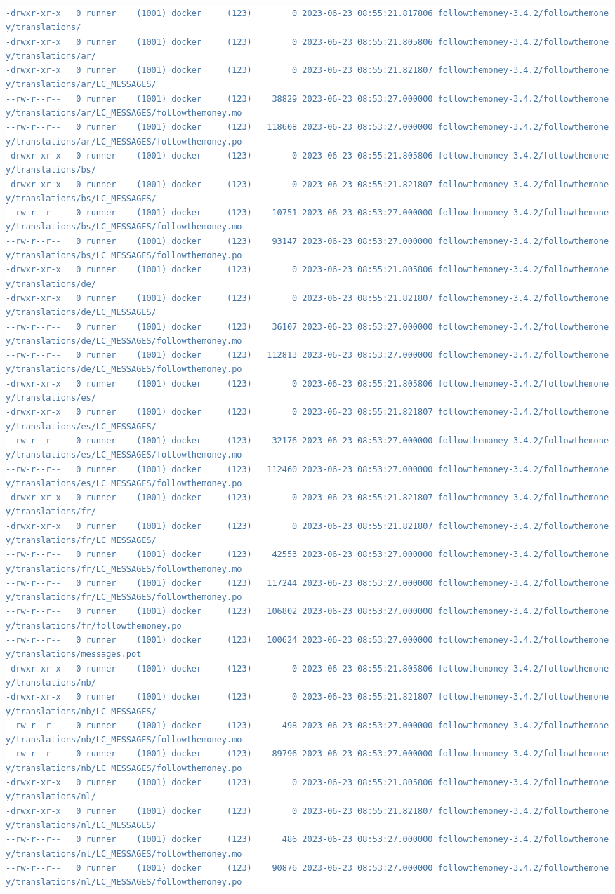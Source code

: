 ```diff
-drwxr-xr-x   0 runner    (1001) docker     (123)        0 2023-06-23 08:55:21.817806 followthemoney-3.4.2/followthemoney/translations/
-drwxr-xr-x   0 runner    (1001) docker     (123)        0 2023-06-23 08:55:21.805806 followthemoney-3.4.2/followthemoney/translations/ar/
-drwxr-xr-x   0 runner    (1001) docker     (123)        0 2023-06-23 08:55:21.821807 followthemoney-3.4.2/followthemoney/translations/ar/LC_MESSAGES/
--rw-r--r--   0 runner    (1001) docker     (123)    38829 2023-06-23 08:53:27.000000 followthemoney-3.4.2/followthemoney/translations/ar/LC_MESSAGES/followthemoney.mo
--rw-r--r--   0 runner    (1001) docker     (123)   118608 2023-06-23 08:53:27.000000 followthemoney-3.4.2/followthemoney/translations/ar/LC_MESSAGES/followthemoney.po
-drwxr-xr-x   0 runner    (1001) docker     (123)        0 2023-06-23 08:55:21.805806 followthemoney-3.4.2/followthemoney/translations/bs/
-drwxr-xr-x   0 runner    (1001) docker     (123)        0 2023-06-23 08:55:21.821807 followthemoney-3.4.2/followthemoney/translations/bs/LC_MESSAGES/
--rw-r--r--   0 runner    (1001) docker     (123)    10751 2023-06-23 08:53:27.000000 followthemoney-3.4.2/followthemoney/translations/bs/LC_MESSAGES/followthemoney.mo
--rw-r--r--   0 runner    (1001) docker     (123)    93147 2023-06-23 08:53:27.000000 followthemoney-3.4.2/followthemoney/translations/bs/LC_MESSAGES/followthemoney.po
-drwxr-xr-x   0 runner    (1001) docker     (123)        0 2023-06-23 08:55:21.805806 followthemoney-3.4.2/followthemoney/translations/de/
-drwxr-xr-x   0 runner    (1001) docker     (123)        0 2023-06-23 08:55:21.821807 followthemoney-3.4.2/followthemoney/translations/de/LC_MESSAGES/
--rw-r--r--   0 runner    (1001) docker     (123)    36107 2023-06-23 08:53:27.000000 followthemoney-3.4.2/followthemoney/translations/de/LC_MESSAGES/followthemoney.mo
--rw-r--r--   0 runner    (1001) docker     (123)   112813 2023-06-23 08:53:27.000000 followthemoney-3.4.2/followthemoney/translations/de/LC_MESSAGES/followthemoney.po
-drwxr-xr-x   0 runner    (1001) docker     (123)        0 2023-06-23 08:55:21.805806 followthemoney-3.4.2/followthemoney/translations/es/
-drwxr-xr-x   0 runner    (1001) docker     (123)        0 2023-06-23 08:55:21.821807 followthemoney-3.4.2/followthemoney/translations/es/LC_MESSAGES/
--rw-r--r--   0 runner    (1001) docker     (123)    32176 2023-06-23 08:53:27.000000 followthemoney-3.4.2/followthemoney/translations/es/LC_MESSAGES/followthemoney.mo
--rw-r--r--   0 runner    (1001) docker     (123)   112460 2023-06-23 08:53:27.000000 followthemoney-3.4.2/followthemoney/translations/es/LC_MESSAGES/followthemoney.po
-drwxr-xr-x   0 runner    (1001) docker     (123)        0 2023-06-23 08:55:21.821807 followthemoney-3.4.2/followthemoney/translations/fr/
-drwxr-xr-x   0 runner    (1001) docker     (123)        0 2023-06-23 08:55:21.821807 followthemoney-3.4.2/followthemoney/translations/fr/LC_MESSAGES/
--rw-r--r--   0 runner    (1001) docker     (123)    42553 2023-06-23 08:53:27.000000 followthemoney-3.4.2/followthemoney/translations/fr/LC_MESSAGES/followthemoney.mo
--rw-r--r--   0 runner    (1001) docker     (123)   117244 2023-06-23 08:53:27.000000 followthemoney-3.4.2/followthemoney/translations/fr/LC_MESSAGES/followthemoney.po
--rw-r--r--   0 runner    (1001) docker     (123)   106802 2023-06-23 08:53:27.000000 followthemoney-3.4.2/followthemoney/translations/fr/followthemoney.po
--rw-r--r--   0 runner    (1001) docker     (123)   100624 2023-06-23 08:53:27.000000 followthemoney-3.4.2/followthemoney/translations/messages.pot
-drwxr-xr-x   0 runner    (1001) docker     (123)        0 2023-06-23 08:55:21.805806 followthemoney-3.4.2/followthemoney/translations/nb/
-drwxr-xr-x   0 runner    (1001) docker     (123)        0 2023-06-23 08:55:21.821807 followthemoney-3.4.2/followthemoney/translations/nb/LC_MESSAGES/
--rw-r--r--   0 runner    (1001) docker     (123)      498 2023-06-23 08:53:27.000000 followthemoney-3.4.2/followthemoney/translations/nb/LC_MESSAGES/followthemoney.mo
--rw-r--r--   0 runner    (1001) docker     (123)    89796 2023-06-23 08:53:27.000000 followthemoney-3.4.2/followthemoney/translations/nb/LC_MESSAGES/followthemoney.po
-drwxr-xr-x   0 runner    (1001) docker     (123)        0 2023-06-23 08:55:21.805806 followthemoney-3.4.2/followthemoney/translations/nl/
-drwxr-xr-x   0 runner    (1001) docker     (123)        0 2023-06-23 08:55:21.821807 followthemoney-3.4.2/followthemoney/translations/nl/LC_MESSAGES/
--rw-r--r--   0 runner    (1001) docker     (123)      486 2023-06-23 08:53:27.000000 followthemoney-3.4.2/followthemoney/translations/nl/LC_MESSAGES/followthemoney.mo
--rw-r--r--   0 runner    (1001) docker     (123)    90876 2023-06-23 08:53:27.000000 followthemoney-3.4.2/followthemoney/translations/nl/LC_MESSAGES/followthemoney.po
```